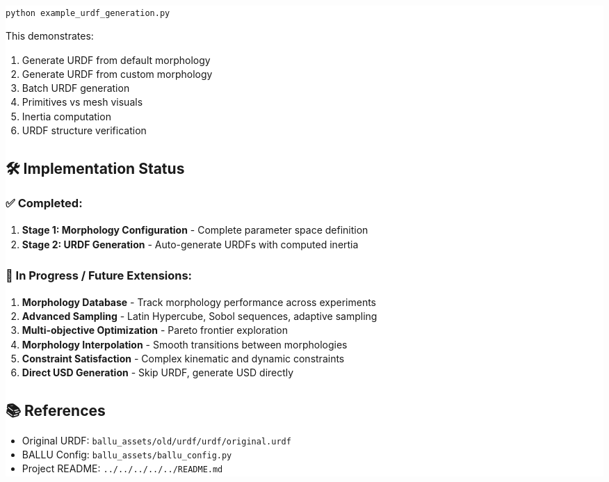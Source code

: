 ```bash
python example_urdf_generation.py
```

This demonstrates:
1. Generate URDF from default morphology
2. Generate URDF from custom morphology
3. Batch URDF generation
4. Primitives vs mesh visuals
5. Inertia computation
6. URDF structure verification

## 🛠️ Implementation Status

### ✅ Completed:
1. **Stage 1: Morphology Configuration** - Complete parameter space definition
2. **Stage 2: URDF Generation** - Auto-generate URDFs with computed inertia

### 🔄 In Progress / Future Extensions:

1. **Morphology Database** - Track morphology performance across experiments
2. **Advanced Sampling** - Latin Hypercube, Sobol sequences, adaptive sampling
3. **Multi-objective Optimization** - Pareto frontier exploration
4. **Morphology Interpolation** - Smooth transitions between morphologies
5. **Constraint Satisfaction** - Complex kinematic and dynamic constraints
6. **Direct USD Generation** - Skip URDF, generate USD directly

## 📚 References

- Original URDF: `ballu_assets/old/urdf/urdf/original.urdf`
- BALLU Config: `ballu_assets/ballu_config.py`
- Project README: `../../../../../README.md`

